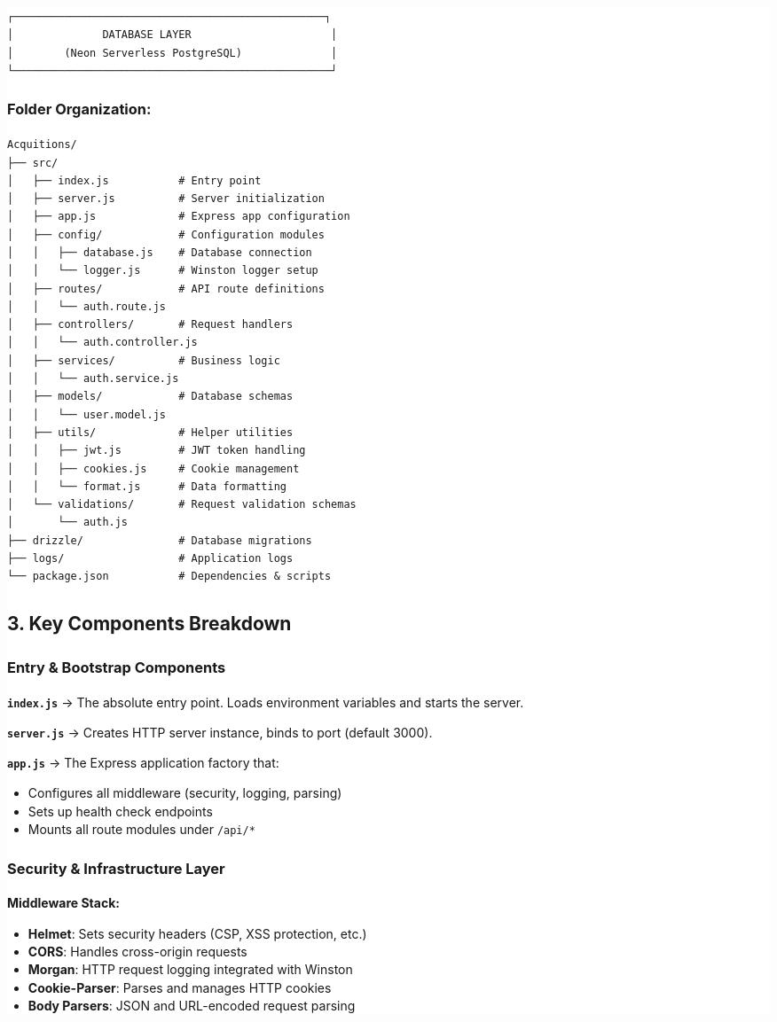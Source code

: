 ```
┌─────────────────────────────────────────────────┐
│              DATABASE LAYER                      │
│        (Neon Serverless PostgreSQL)              │
└──────────────────────────────────────────────────┘
```

### Folder Organization:
```
Acquitions/
├── src/
│   ├── index.js           # Entry point
│   ├── server.js          # Server initialization
│   ├── app.js             # Express app configuration
│   ├── config/            # Configuration modules
│   │   ├── database.js    # Database connection
│   │   └── logger.js      # Winston logger setup
│   ├── routes/            # API route definitions
│   │   └── auth.route.js  
│   ├── controllers/       # Request handlers
│   │   └── auth.controller.js
│   ├── services/          # Business logic
│   │   └── auth.service.js
│   ├── models/            # Database schemas
│   │   └── user.model.js
│   ├── utils/             # Helper utilities
│   │   ├── jwt.js         # JWT token handling
│   │   ├── cookies.js     # Cookie management
│   │   └── format.js      # Data formatting
│   └── validations/       # Request validation schemas
│       └── auth.js
├── drizzle/               # Database migrations
├── logs/                  # Application logs
└── package.json           # Dependencies & scripts
```

## 3. **Key Components Breakdown**

### Entry & Bootstrap Components

**`index.js`** → The absolute entry point. Loads environment variables and starts the server.

**`server.js`** → Creates HTTP server instance, binds to port (default 3000).

**`app.js`** → The Express application factory that:
- Configures all middleware (security, logging, parsing)
- Sets up health check endpoints
- Mounts all route modules under `/api/*`

### Security & Infrastructure Layer

**Middleware Stack:**
- **Helmet**: Sets security headers (CSP, XSS protection, etc.)
- **CORS**: Handles cross-origin requests
- **Morgan**: HTTP request logging integrated with Winston
- **Cookie-Parser**: Parses and manages HTTP cookies
- **Body Parsers**: JSON and URL-encoded request parsing
